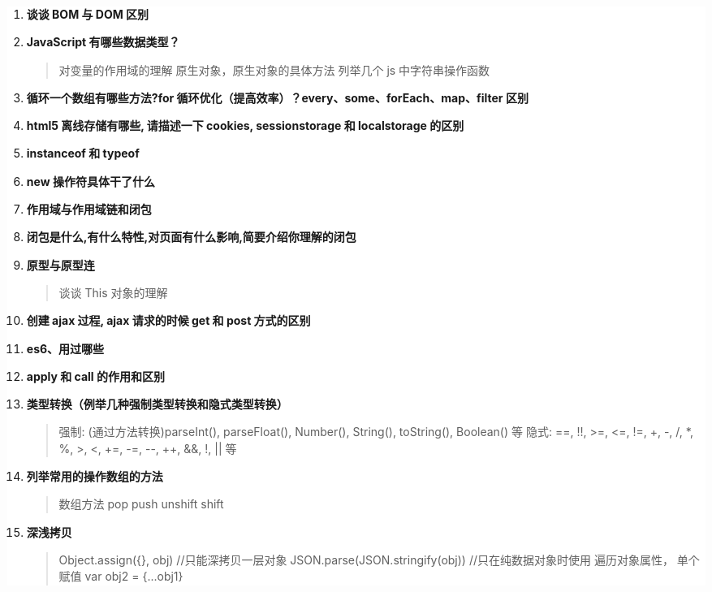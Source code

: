 
1. **谈谈 BOM 与 DOM 区别**

    >

1. **JavaScript 有哪些数据类型？**

    > 对变量的作用域的理解
    > 原生对象，原生对象的具体方法
    > 列举几个 js 中字符串操作函数

1. **循环一个数组有哪些方法?for 循环优化（提高效率）？every、some、forEach、map、filter 区别**

    >

1. **html5 离线存储有哪些, 请描述一下 cookies, sessionstorage 和 localstorage 的区别**

    >

1. **instanceof 和 typeof**

    >

1. **new 操作符具体干了什么**

    >

1. **作用域与作用域链和闭包**

    >

1. **闭包是什么,有什么特性,对页面有什么影响,简要介绍你理解的闭包**

    >

1. **原型与原型连**

    > 谈谈 This 对象的理解

1. **创建 ajax 过程, ajax 请求的时候 get 和 post 方式的区别**

    >

1. **es6、用过哪些**

    >

1. **apply 和 call 的作用和区别**

    >

1. **类型转换（例举几种强制类型转换和隐式类型转换）**

    > 强制: (通过方法转换)parseInt(), parseFloat(), Number(), String(), toString(), Boolean() 等
    > 隐式: ==, !!, >=, <=, !=, +, -, /, \*, %, >, <, +=, -=, --, ++, &&, !, || 等

1. **列举常用的操作数组的方法**

    > 数组方法 pop push unshift shift

1. **深浅拷贝**

    > Object.assign({}, obj) //只能深拷贝一层对象
    > JSON.parse(JSON.stringify(obj)) //只在纯数据对象时使用
    > 遍历对象属性， 单个赋值
    > var obj2 = {...obj1}
